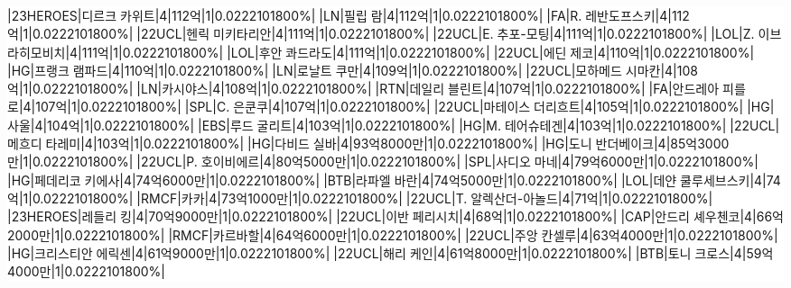 |23HEROES|디르크 카위트|4|112억|1|0.0222101800%|
|LN|필립 람|4|112억|1|0.0222101800%|
|FA|R. 레반도프스키|4|112억|1|0.0222101800%|
|22UCL|헨릭 미키타리안|4|111억|1|0.0222101800%|
|22UCL|E. 추포-모팅|4|111억|1|0.0222101800%|
|LOL|Z. 이브라히모비치|4|111억|1|0.0222101800%|
|LOL|후안 콰드라도|4|111억|1|0.0222101800%|
|22UCL|에딘 제코|4|110억|1|0.0222101800%|
|HG|프랭크 램파드|4|110억|1|0.0222101800%|
|LN|로날트 쿠만|4|109억|1|0.0222101800%|
|22UCL|모하메드 시마칸|4|108억|1|0.0222101800%|
|LN|카시야스|4|108억|1|0.0222101800%|
|RTN|데일리 블린트|4|107억|1|0.0222101800%|
|FA|안드레아 피를로|4|107억|1|0.0222101800%|
|SPL|C. 은쿤쿠|4|107억|1|0.0222101800%|
|22UCL|마테이스 더리흐트|4|105억|1|0.0222101800%|
|HG|사울|4|104억|1|0.0222101800%|
|EBS|루드 굴리트|4|103억|1|0.0222101800%|
|HG|M. 테어슈테겐|4|103억|1|0.0222101800%|
|22UCL|메흐디 타레미|4|103억|1|0.0222101800%|
|HG|다비드 실바|4|93억8000만|1|0.0222101800%|
|HG|도니 반더베이크|4|85억3000만|1|0.0222101800%|
|22UCL|P. 호이비에르|4|80억5000만|1|0.0222101800%|
|SPL|사디오 마네|4|79억6000만|1|0.0222101800%|
|HG|페데리코 키에사|4|74억6000만|1|0.0222101800%|
|BTB|라파엘 바란|4|74억5000만|1|0.0222101800%|
|LOL|데얀 쿨루세브스키|4|74억|1|0.0222101800%|
|RMCF|카카|4|73억1000만|1|0.0222101800%|
|22UCL|T. 알렉산더-아놀드|4|71억|1|0.0222101800%|
|23HEROES|레들리 킹|4|70억9000만|1|0.0222101800%|
|22UCL|이반 페리시치|4|68억|1|0.0222101800%|
|CAP|안드리 셰우첸코|4|66억2000만|1|0.0222101800%|
|RMCF|카르바할|4|64억6000만|1|0.0222101800%|
|22UCL|주앙 칸셀루|4|63억4000만|1|0.0222101800%|
|HG|크리스티안 에릭센|4|61억9000만|1|0.0222101800%|
|22UCL|해리 케인|4|61억8000만|1|0.0222101800%|
|BTB|토니 크로스|4|59억4000만|1|0.0222101800%|